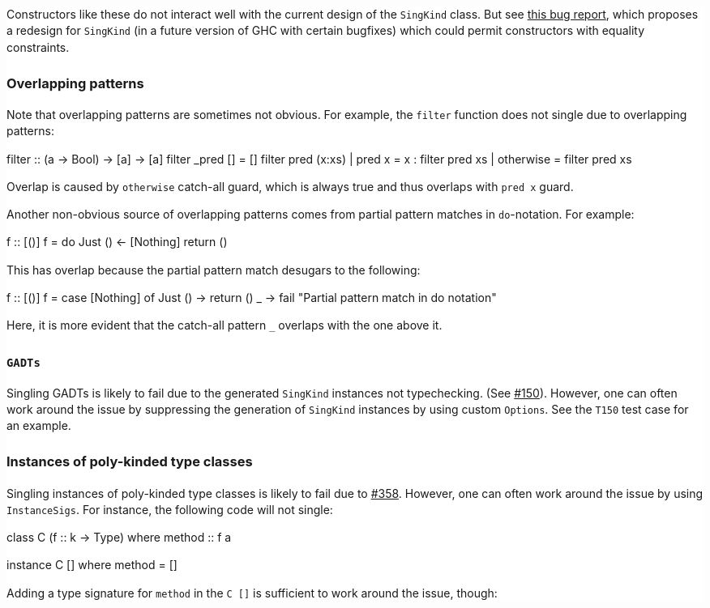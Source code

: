 Constructors like these do not interact well with the current design of the `SingKind` class. But see [this bug report][12], which proposes a redesign for `SingKind` (in a future version of GHC with certain bugfixes) which could permit constructors with equality constraints.

### Overlapping patterns

Note that overlapping patterns are sometimes not obvious. For example, the `filter` function does not single due to overlapping patterns:

filter :: (a \-> Bool) \-> \[a\] \-> \[a\]
filter \_pred \[\]    \= \[\]
filter pred (x:xs)
  | pred x         \= x : filter pred xs
  | otherwise      \= filter pred xs

Overlap is caused by `otherwise` catch-all guard, which is always true and thus overlaps with `pred x` guard.

Another non-obvious source of overlapping patterns comes from partial pattern matches in `do`\-notation. For example:

f :: \[()\]
f \= do
  Just () <- \[Nothing\]
  return ()

This has overlap because the partial pattern match desugars to the following:

f :: \[()\]
f \= case \[Nothing\] of
      Just () \-> return ()
      \_ \-> fail "Partial pattern match in do notation"

Here, it is more evident that the catch-all pattern `_` overlaps with the one above it.

### `GADTs`

Singling GADTs is likely to fail due to the generated `SingKind` instances not typechecking. (See [#150][13]). However, one can often work around the issue by suppressing the generation of `SingKind` instances by using custom `Options`. See the `T150` test case for an example.

### Instances of poly-kinded type classes

Singling instances of poly-kinded type classes is likely to fail due to [#358][14]. However, one can often work around the issue by using `InstanceSigs`. For instance, the following code will not single:

class C (f :: k \-> Type) where
  method :: f a

instance C \[\] where
  method \= \[\]

Adding a type signature for `method` in the `C []` is sufficient to work around the issue, though:


[1]: https://github.com/goldfirere/singletons/actions?query=workflow%3AHaskell-CI
[2]: mailto:rae@cs.brynmawr.edu
[3]: mailto:jan.stolarek@p.lodz.pl
[4]: mailto:ryan.gl.scott@gmail.com
[5]: https://cs.brynmawr.edu/~rae/papers/2012/singletons/paper.pdf
[6]: https://cs.brynmawr.edu/~rae/papers/2014/promotion/promotion.pdf
[7]: mailto:ryan.gl.scott@gmail.com
[8]: https://blog.jle.im/entry/introduction-to-singletons-1.html
[9]: https://gitlab.haskell.org/ghc/ghc/issues/14180
[10]: https://github.com/goldfirere/singletons/issues/364
[11]: https://gitlab.haskell.org/ghc/ghc/issues/12564
[12]: https://github.com/goldfirere/singletons/issues/150
[13]: https://github.com/goldfirere/singletons/issues/150
[14]: https://github.com/goldfirere/singletons/issues/358
[15]: https://github.com/goldfirere/singletons/issues/433
[16]: https://github.com/goldfirere/singletons/issues/378
[17]: https://gitlab.haskell.org/ghc/ghc/-/issues/10016